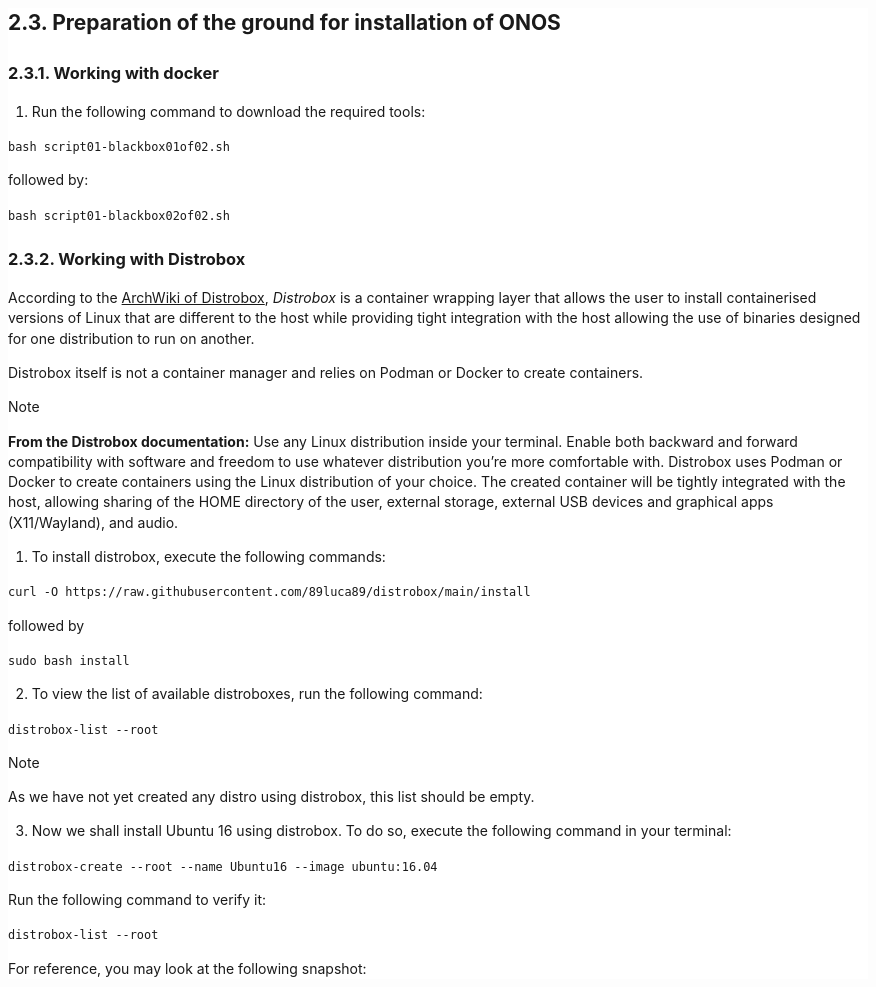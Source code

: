 ## 2.3. Preparation of the ground for installation of ONOS <a	name="2.3"></a>


### 2.3.1. Working with docker <a	name="2.3.1"></a>


1.   Run the following command to download the required tools:
```shell
bash script01-blackbox01of02.sh
```
followed by:
```shell
bash script01-blackbox02of02.sh
```

### 2.3.2. Working with Distrobox <a	name="2.3.2"></a>


According to the [ArchWiki of Distrobox](https://wiki.archlinux.org/title/Distrobox), *Distrobox* is a container wrapping layer that allows the user to install containerised versions of Linux that are different to the host while providing tight integration with the host allowing the use of binaries designed for one distribution to run on another.

Distrobox itself is not a container manager and relies on Podman or Docker to create containers.


> [!NOTE]
> **From the Distrobox documentation:** Use any Linux distribution inside your terminal. Enable both backward and forward compatibility with software and freedom to use whatever distribution you’re more comfortable with. Distrobox uses Podman or Docker to create containers using the Linux distribution of your choice. The created container will be tightly integrated with the host, allowing sharing of the HOME directory of the user, external storage, external USB devices and graphical apps (X11/Wayland), and audio.



1. To install distrobox, execute the following commands:
```shell
curl -O https://raw.githubusercontent.com/89luca89/distrobox/main/install
```

followed by

```shell
sudo bash install
```

2. To view the list of available distroboxes, run the following command:
```shell
distrobox-list --root
```

> [!NOTE]  
> As we have not yet created any distro using distrobox, this list should be empty.



3. Now we shall install Ubuntu 16 using distrobox. To do so, execute the following command in your terminal:
```shell
distrobox-create --root --name Ubuntu16 --image ubuntu:16.04
```
Run the following command to verify it:
```shell
distrobox-list --root
```
For reference, you may look at the following snapshot: